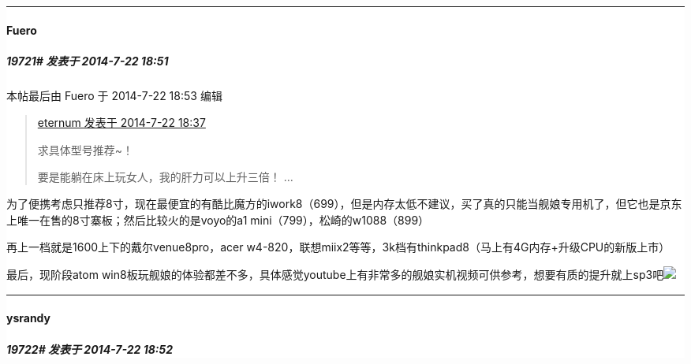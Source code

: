 
-----

####  Fuero  
##### 19721#       发表于 2014-7-22 18:51


 本帖最后由 Fuero 于 2014-7-22 18:53 编辑 
<blockquote><a href="httphttps://bbs.saraba1st.com/2b/forum.php?mod=redirect&amp;goto=findpost&amp;pid=26168899&amp;ptid=930880" target="_blank">eternum 发表于 2014-7-22 18:37</a>

求具体型号推荐~！


要是能躺在床上玩女人，我的肝力可以上升三倍！ ...</blockquote>
为了便携考虑只推荐8寸，现在最便宜的有酷比魔方的iwork8（699），但是内存太低不建议，买了真的只能当舰娘专用机了，但它也是京东上唯一在售的8寸寨板；然后比较火的是voyo的a1 mini（799），松崎的w1088（899）


再上一档就是1600上下的戴尔venue8pro，acer w4-820，联想miix2等等，3k档有thinkpad8（马上有4G内存+升级CPU的新版上市）


最后，现阶段atom win8板玩舰娘的体验都差不多，具体感觉youtube上有非常多的舰娘实机视频可供参考，想要有质的提升就上sp3吧<img src="https://static.saraba1st.com/image/smiley/face/91.gif" referrerpolicy="no-referrer">


-----

####  ysrandy  
##### 19722#       发表于 2014-7-22 18:52


